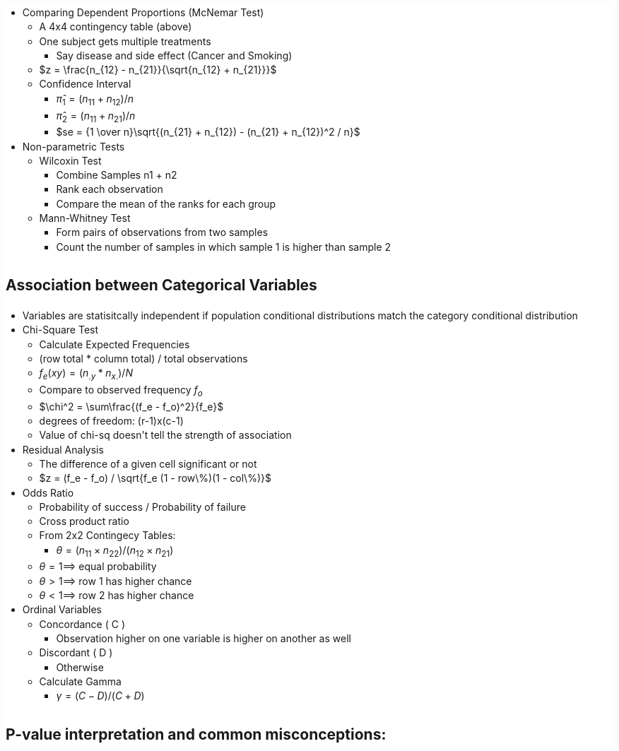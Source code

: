 -   Comparing Dependent Proportions (McNemar Test)
    -   A 4x4 contingency table (above)
    -   One subject gets multiple treatments
        -   Say disease and side effect (Cancer and Smoking)
    -   $z = \frac{n_{12} - n_{21}}{\sqrt{n_{12} + n_{21}}}$
    -   Confidence Interval
        -   $\hat \pi_1 = (n_{11} + n_{12})/ n$
        -   $\hat \pi_2 = (n_{11} + n_{21}) / n$
        -   $se = {1 \over n}\sqrt{(n_{21} + n_{12}) - (n_{21} + n_{12})^2 / n}$
-   Non-parametric Tests
    -   Wilcoxin Test
        -   Combine Samples n1 + n2
        -   Rank each observation
        -   Compare the mean of the ranks for each group
    -   Mann-Whitney Test
        -   Form pairs of observations from two samples
        -   Count the number of samples in which sample 1 is higher than sample 2

## Association between Categorical Variables

-   Variables are statisitcally independent if population conditional distributions match the category conditional distribution
-   Chi-Square Test
    -   Calculate Expected Frequencies
    -   (row total \* column total) / total observations
    -   $f_e (xy) = (n_{.y} * n_{x.}) / N$
    -   Compare to observed frequency $f_o$
    -   $\chi^2 = \sum\frac{(f_e - f_o)^2}{f_e}$
    -   degrees of freedom: (r-1)x(c-1)
    -   Value of chi-sq doesn't tell the strength of association
-   Residual Analysis
    -   The difference of a given cell significant or not
    -   $z = (f_e - f_o) / \sqrt{f_e (1 - row\%)(1 - col\%)}$
-   Odds Ratio
    -   Probability of success / Probability of failure
    -   Cross product ratio
    -   From 2x2 Contingecy Tables:
        -   $\theta = (n_{11} \times n_{22}) / (n_{12} \times n_{21})$
    -   $\theta = 1 \implies$ equal probability
    -   $\theta > 1 \implies$ row 1 has higher chance
    -   $\theta < 1 \implies$ row 2 has higher chance
-   Ordinal Variables
    -   Concordance ( C )
        -   Observation higher on one variable is higher on another as well
    -   Discordant ( D )
        -   Otherwise
    -   Calculate Gamma
        -   $\gamma = (C-D) / (C+D)$

## P-value interpretation and common misconceptions:
